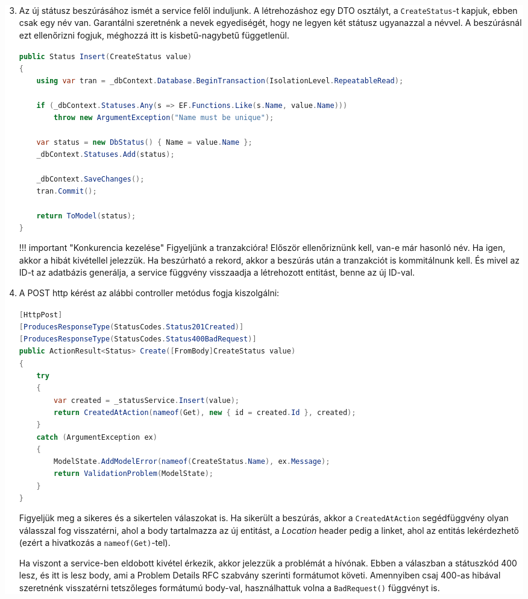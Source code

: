 3. Az új státusz beszúrásához ismét a service felől induljunk. A létrehozáshoz egy DTO osztályt, a `CreateStatus`-t kapjuk, ebben csak egy név van. Garantálni szeretnénk a nevek egyediségét, hogy ne legyen két státusz ugyanazzal a névvel. A beszúrásnál ezt ellenőrizni fogjuk, méghozzá itt is kisbetű-nagybetű függetlenül.

    ```csharp
    public Status Insert(CreateStatus value)
    {
        using var tran = _dbContext.Database.BeginTransaction(IsolationLevel.RepeatableRead);

        if (_dbContext.Statuses.Any(s => EF.Functions.Like(s.Name, value.Name)))
            throw new ArgumentException("Name must be unique");

        var status = new DbStatus() { Name = value.Name };
        _dbContext.Statuses.Add(status);

        _dbContext.SaveChanges();
        tran.Commit();

        return ToModel(status);
    }
    ```

    !!! important "Konkurencia kezelése"
        Figyeljünk a tranzakcióra! Először ellenőriznünk kell, van-e már hasonló név. Ha igen, akkor a hibát kivétellel jelezzük. Ha beszúrható a rekord, akkor a beszúrás után a tranzakciót is kommitálnunk kell. És mivel az ID-t az adatbázis generálja, a service függvény visszaadja a létrehozott entitást, benne az új ID-val.

4. A POST http kérést az alábbi controller metódus fogja kiszolgálni:

    ```csharp
    [HttpPost]
    [ProducesResponseType(StatusCodes.Status201Created)]
    [ProducesResponseType(StatusCodes.Status400BadRequest)]
    public ActionResult<Status> Create([FromBody]CreateStatus value)
    {
        try
        {
            var created = _statusService.Insert(value);
            return CreatedAtAction(nameof(Get), new { id = created.Id }, created);
        }
        catch (ArgumentException ex)
        {
            ModelState.AddModelError(nameof(CreateStatus.Name), ex.Message);
            return ValidationProblem(ModelState);
        }
    }
    ```

    Figyeljük meg a sikeres és a sikertelen válaszokat is. Ha sikerült a beszúrás, akkor a `CreatedAtAction` segédfüggvény olyan válasszal fog visszatérni, ahol a body tartalmazza az új entitást, a _Location_ header pedig a linket, ahol az entitás lekérdezhető (ezért a hivatkozás a `nameof(Get)`-tel).

    Ha viszont a service-ben eldobott kivétel érkezik, akkor jelezzük a problémát a hívónak. Ebben a válaszban a státuszkód 400 lesz, és itt is lesz body, ami a Problem Details RFC szabvány szerinti formátumot követi. Amennyiben csaj 400-as hibával szeretnénk visszatérni tetszőleges formátumú body-val, használhattuk volna a `BadRequest()` függvényt is.
